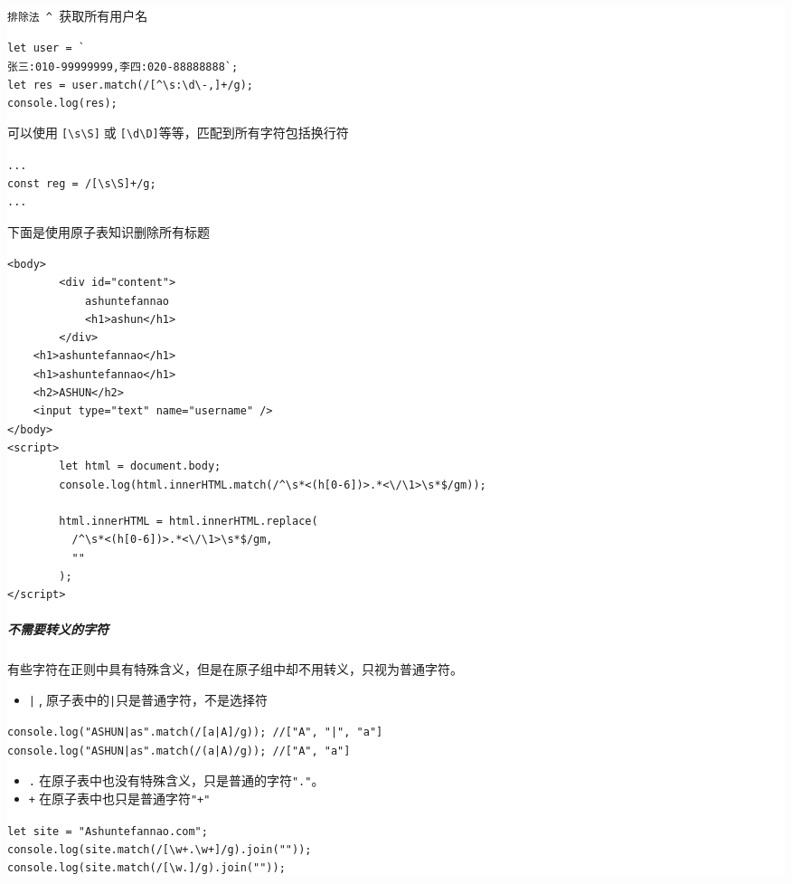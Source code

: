 `排除法 ^ `获取所有用户名

```text
let user = `
张三:010-99999999,李四:020-88888888`;
let res = user.match(/[^\s:\d\-,]+/g);
console.log(res);
```

可以使用 `[\s\S]` 或 `[\d\D]`等等，匹配到所有字符包括换行符

```text
...
const reg = /[\s\S]+/g;
...
```

下面是使用原子表知识删除所有标题

```text
<body>
 		<div id="content">
 			ashuntefannao
 			<h1>ashun</h1>
 		</div>
    <h1>ashuntefannao</h1>
    <h1>ashuntefannao</h1>
    <h2>ASHUN</h2>
    <input type="text" name="username" />
</body>
<script>
        let html = document.body;
        console.log(html.innerHTML.match(/^\s*<(h[0-6])>.*<\/\1>\s*$/gm));

        html.innerHTML = html.innerHTML.replace(
          /^\s*<(h[0-6])>.*<\/\1>\s*$/gm,
          ""
        );
</script>
```



##### 不需要转义的字符

有些字符在正则中具有特殊含义，但是在原子组中却不用转义，只视为普通字符。

* `|` ,  原子表中的`|`只是普通字符，不是选择符

```
console.log("ASHUN|as".match(/[a|A]/g)); //["A", "|", "a"]
console.log("ASHUN|as".match(/(a|A)/g)); //["A", "a"]
```

* `.`  在原子表中也没有特殊含义，只是普通的字符`"."`。
* `+`  在原子表中也只是普通字符`"+"`

```
let site = "Ashuntefannao.com";
console.log(site.match(/[\w+.\w+]/g).join(""));
console.log(site.match(/[\w.]/g).join(""));
```
